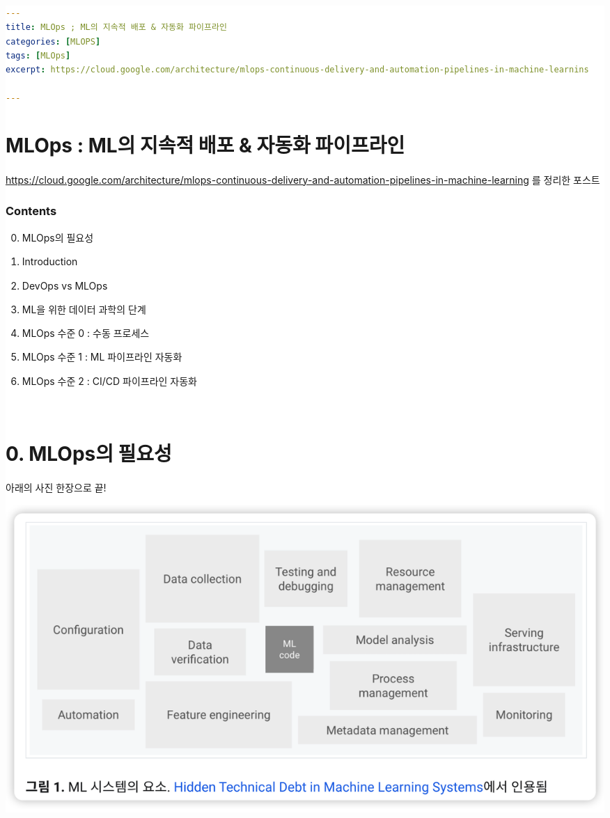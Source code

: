 ```yaml
---
title: MLOps ; ML의 지속적 배포 & 자동화 파이프라인
categories: [MLOPS]
tags: [MLOps]
excerpt: https://cloud.google.com/architecture/mlops-continuous-delivery-and-automation-pipelines-in-machine-learnins

---
```


# MLOps : ML의 지속적 배포 & 자동화 파이프라인

https://cloud.google.com/architecture/mlops-continuous-delivery-and-automation-pipelines-in-machine-learning 를 정리한 포스트

<script src="https://cdn.mathjax.org/mathjax/latest/MathJax.js?config=TeX-AMS-MML_HTMLorMML" type="text/javascript"></script>

### Contents

0. MLOps의 필요성

1. Introduction
2. DevOps vs MLOps
3. ML을 위한 데이터 과학의 단계
4. MLOps 수준 0 : 수동 프로세스
5. MLOps 수준 1 : ML 파이프라인 자동화
6. MLOps 수준 2 : CI/CD 파이프라인 자동화

<br>

# 0. MLOps의 필요성

아래의 사진 한장으로 끝!

![figure2](/assets/img/mlops/img66.png)
